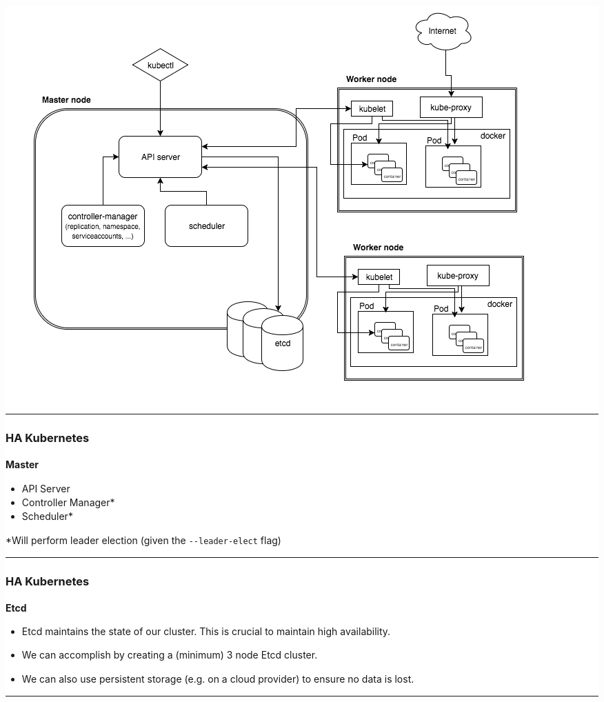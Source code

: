 ![Architecture](./img/k8s_arch.webp)

---

### HA Kubernetes

**Master**
* API Server
* Controller Manager*
* Scheduler*

*Will perform leader election (given the `--leader-elect` flag)

---

### HA Kubernetes

**Etcd**

* Etcd maintains the state of our cluster. This is crucial to maintain high availability.

* We can accomplish by creating a (minimum) 3 node Etcd cluster.

* We can also use persistent storage (e.g. on a cloud provider) to ensure no data is lost.

---